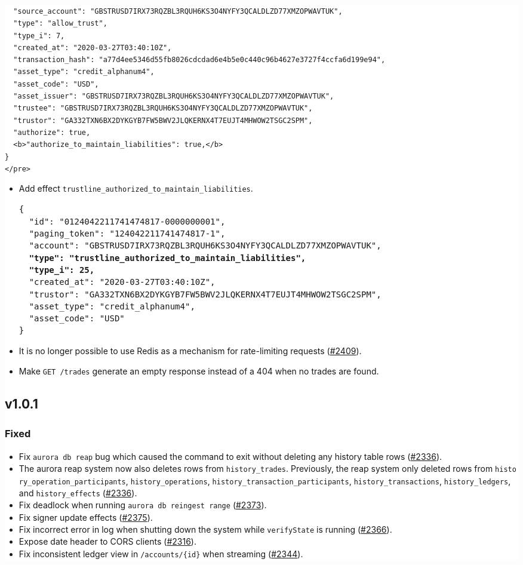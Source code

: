       "source_account": "GBSTRUSD7IRX73RQZBL3RQUH6KS3O4NYFY3QCALDLZD77XMZOPWAVTUK",
      "type": "allow_trust",
      "type_i": 7,
      "created_at": "2020-03-27T03:40:10Z",
      "transaction_hash": "a77d4ee5346d55fb8026cdcdad6e4b5e0c440c96b4627e3727f4ccfa6d199e94",
      "asset_type": "credit_alphanum4",
      "asset_code": "USD",
      "asset_issuer": "GBSTRUSD7IRX73RQZBL3RQUH6KS3O4NYFY3QCALDLZD77XMZOPWAVTUK",
      "trustee": "GBSTRUSD7IRX73RQZBL3RQUH6KS3O4NYFY3QCALDLZD77XMZOPWAVTUK",
      "trustor": "GA332TXN6BX2DYKGYB7FW5BWV2JLQKERNX4T7EUJT4MHWOW2TSGC2SPM",
      "authorize": true,
      <b>"authorize_to_maintain_liabilities": true,</b>
    }
    </pre>
  - Add effect `trustline_authorized_to_maintain_liabilities`.
    <pre>
    {
      "id": "0124042211741474817-0000000001",
      "paging_token": "124042211741474817-1",
      "account": "GBSTRUSD7IRX73RQZBL3RQUH6KS3O4NYFY3QCALDLZD77XMZOPWAVTUK",
      <b>"type": "trustline_authorized_to_maintain_liabilities",</b>
      <b>"type_i": 25,</b>
      "created_at": "2020-03-27T03:40:10Z",
      "trustor": "GA332TXN6BX2DYKGYB7FW5BWV2JLQKERNX4T7EUJT4MHWOW2TSGC2SPM",
      "asset_type": "credit_alphanum4",
      "asset_code": "USD"
    }
    </pre>
* It is no longer possible to use Redis as a mechanism for rate-limiting requests ([#2409](https://github.com/diamnet/go/pull/2409)).

* Make `GET /trades` generate an empty response instead of a 404 when no
 trades are found.

## v1.0.1

### Fixed
* Fix `aurora db reap` bug which caused the command to exit without deleting any history table rows ([#2336](https://github.com/diamnet/go/pull/2336)).
* The aurora reap system now also deletes rows from `history_trades`. Previously, the reap system only deleted rows from `history_operation_participants`, `history_operations`, `history_transaction_participants`, `history_transactions`, `history_ledgers`, and `history_effects` ([#2336](https://github.com/diamnet/go/pull/2336)).
* Fix deadlock when running `aurora db reingest range` ([#2373](https://github.com/diamnet/go/pull/2373)).
* Fix signer update effects ([#2375](https://github.com/diamnet/go/pull/2375)).
* Fix incorrect error in log when shutting down the system while `verifyState` is running ([#2366](https://github.com/diamnet/go/pull/2366)).
* Expose date header to CORS clients ([#2316](https://github.com/diamnet/go/pull/2316)).
* Fix inconsistent ledger view in `/accounts/{id}` when streaming ([#2344](https://github.com/diamnet/go/pull/2344)).

